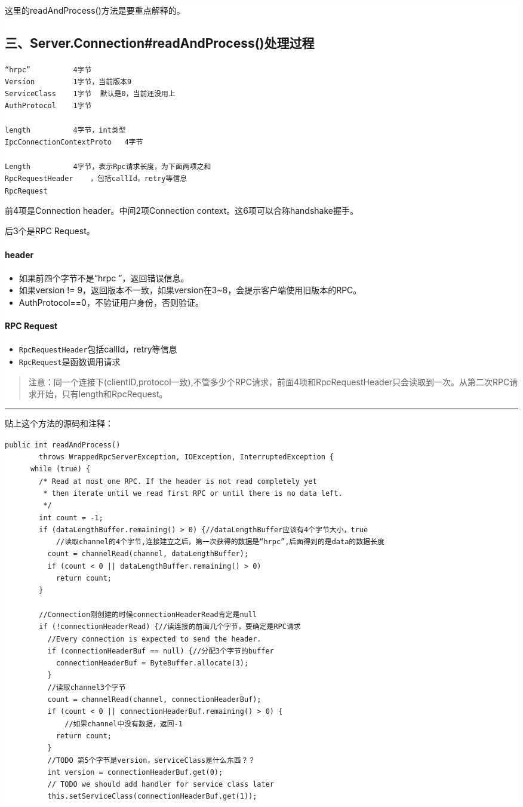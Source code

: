 这里的readAndProcess()方法是要重点解释的。

## 三、Server.Connection#readAndProcess()处理过程 ##

	“hrpc”			4字节
	Version 		1字节，当前版本9
	ServiceClass 	1字节  默认是0，当前还没用上
	AuthProtocol 	1字节

	length			4字节，int类型
	IpcConnectionContextProto	4字节

	Length 			4字节，表示Rpc请求长度，为下面两项之和
	RpcRequestHeader	，包括callId，retry等信息
	RpcRequest

前4项是Connection header。中间2项Connection context。这6项可以合称handshake握手。

后3个是RPC Request。

#### header ####

- 如果前四个字节不是“hrpc ”，返回错误信息。
- 如果version != 9，返回版本不一致，如果version在3~8，会提示客户端使用旧版本的RPC。
- AuthProtocol==0，不验证用户身份，否则验证。

#### RPC Request ####

- `RpcRequestHeader`包括callId，retry等信息
- `RpcRequest`是函数调用请求

> 注意：同一个连接下(clientID,protocol一致),不管多少个RPC请求，前面4项和RpcRequestHeader只会读取到一次。从第二次RPC请求开始，只有length和RpcRequest。

----------

贴上这个方法的源码和注释：

	public int readAndProcess()
	        throws WrappedRpcServerException, IOException, InterruptedException {
	      while (true) {
	        /* Read at most one RPC. If the header is not read completely yet
	         * then iterate until we read first RPC or until there is no data left.
	         */    
	        int count = -1;
	        if (dataLengthBuffer.remaining() > 0) {//dataLengthBuffer应该有4个字节大小，true
	        	//读取channel的4个字节,连接建立之后，第一次获得的数据是“hrpc”,后面得到的是data的数据长度
	          count = channelRead(channel, dataLengthBuffer); 
	          if (count < 0 || dataLengthBuffer.remaining() > 0) 
	            return count;
	        }
	        
	        //Connection刚创建的时候connectionHeaderRead肯定是null
	        if (!connectionHeaderRead) {//读连接的前面几个字节，要确定是RPC请求
	          //Every connection is expected to send the header.
	          if (connectionHeaderBuf == null) {//分配3个字节的buffer
	            connectionHeaderBuf = ByteBuffer.allocate(3);
	          }
	          //读取channel3个字节
	          count = channelRead(channel, connectionHeaderBuf);
	          if (count < 0 || connectionHeaderBuf.remaining() > 0) {
	        	  //如果channel中没有数据，返回-1
	            return count;
	          }
	          //TODO 第5个字节是version，serviceClass是什么东西？？
	          int version = connectionHeaderBuf.get(0);
	          // TODO we should add handler for service class later
	          this.setServiceClass(connectionHeaderBuf.get(1));